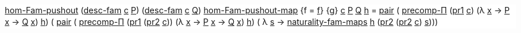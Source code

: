   <a id="4398" href="synthetic-homotopy-theory.26-id-pushout.html#647" class="Function">hom-Fam-pushout</a> <a id="4414" class="Symbol">(</a><a id="4415" href="synthetic-homotopy-theory.26-descent.html#37349" class="Function">desc-fam</a> <a id="4424" href="synthetic-homotopy-theory.26-id-pushout.html#4315" class="Bound">c</a> <a id="4426" href="synthetic-homotopy-theory.26-id-pushout.html#4339" class="Bound">P</a><a id="4427" class="Symbol">)</a> <a id="4429" class="Symbol">(</a><a id="4430" href="synthetic-homotopy-theory.26-descent.html#37349" class="Function">desc-fam</a> <a id="4439" href="synthetic-homotopy-theory.26-id-pushout.html#4315" class="Bound">c</a> <a id="4441" href="synthetic-homotopy-theory.26-id-pushout.html#4355" class="Bound">Q</a><a id="4442" class="Symbol">)</a>
<a id="4444" href="synthetic-homotopy-theory.26-id-pushout.html#4186" class="Function">hom-Fam-pushout-map</a> <a id="4464" class="Symbol">{</a><a id="4465" class="Argument">f</a> <a id="4467" class="Symbol">=</a> <a id="4469" href="synthetic-homotopy-theory.26-id-pushout.html#4469" class="Bound">f</a><a id="4470" class="Symbol">}</a> <a id="4472" class="Symbol">{</a><a id="4473" href="synthetic-homotopy-theory.26-id-pushout.html#4473" class="Bound">g</a><a id="4474" class="Symbol">}</a> <a id="4476" href="synthetic-homotopy-theory.26-id-pushout.html#4476" class="Bound">c</a> <a id="4478" href="synthetic-homotopy-theory.26-id-pushout.html#4478" class="Bound">P</a> <a id="4480" href="synthetic-homotopy-theory.26-id-pushout.html#4480" class="Bound">Q</a> <a id="4482" href="synthetic-homotopy-theory.26-id-pushout.html#4482" class="Bound">h</a> <a id="4484" class="Symbol">=</a>
  <a id="4488" href="foundation-core.dependent-pair-types.html#575" class="InductiveConstructor">pair</a>
    <a id="4497" class="Symbol">(</a> <a id="4499" href="foundation-core.functions.html#769" class="Function">precomp-Π</a> <a id="4509" class="Symbol">(</a><a id="4510" href="foundation-core.dependent-pair-types.html#592" class="Field">pr1</a> <a id="4514" href="synthetic-homotopy-theory.26-id-pushout.html#4476" class="Bound">c</a><a id="4515" class="Symbol">)</a> <a id="4517" class="Symbol">(λ</a> <a id="4520" href="synthetic-homotopy-theory.26-id-pushout.html#4520" class="Bound">x</a> <a id="4522" class="Symbol">→</a> <a id="4524" href="synthetic-homotopy-theory.26-id-pushout.html#4478" class="Bound">P</a> <a id="4526" href="synthetic-homotopy-theory.26-id-pushout.html#4520" class="Bound">x</a> <a id="4528" class="Symbol">→</a> <a id="4530" href="synthetic-homotopy-theory.26-id-pushout.html#4480" class="Bound">Q</a> <a id="4532" href="synthetic-homotopy-theory.26-id-pushout.html#4520" class="Bound">x</a><a id="4533" class="Symbol">)</a> <a id="4535" href="synthetic-homotopy-theory.26-id-pushout.html#4482" class="Bound">h</a><a id="4536" class="Symbol">)</a>
    <a id="4542" class="Symbol">(</a> <a id="4544" href="foundation-core.dependent-pair-types.html#575" class="InductiveConstructor">pair</a>
      <a id="4555" class="Symbol">(</a> <a id="4557" href="foundation-core.functions.html#769" class="Function">precomp-Π</a> <a id="4567" class="Symbol">(</a><a id="4568" href="foundation-core.dependent-pair-types.html#592" class="Field">pr1</a> <a id="4572" class="Symbol">(</a><a id="4573" href="foundation-core.dependent-pair-types.html#604" class="Field">pr2</a> <a id="4577" href="synthetic-homotopy-theory.26-id-pushout.html#4476" class="Bound">c</a><a id="4578" class="Symbol">))</a> <a id="4581" class="Symbol">(λ</a> <a id="4584" href="synthetic-homotopy-theory.26-id-pushout.html#4584" class="Bound">x</a> <a id="4586" class="Symbol">→</a> <a id="4588" href="synthetic-homotopy-theory.26-id-pushout.html#4478" class="Bound">P</a> <a id="4590" href="synthetic-homotopy-theory.26-id-pushout.html#4584" class="Bound">x</a> <a id="4592" class="Symbol">→</a> <a id="4594" href="synthetic-homotopy-theory.26-id-pushout.html#4480" class="Bound">Q</a> <a id="4596" href="synthetic-homotopy-theory.26-id-pushout.html#4584" class="Bound">x</a><a id="4597" class="Symbol">)</a> <a id="4599" href="synthetic-homotopy-theory.26-id-pushout.html#4482" class="Bound">h</a><a id="4600" class="Symbol">)</a>
      <a id="4608" class="Symbol">(</a> <a id="4610" class="Symbol">λ</a> <a id="4612" href="synthetic-homotopy-theory.26-id-pushout.html#4612" class="Bound">s</a> <a id="4614" class="Symbol">→</a> <a id="4616" href="synthetic-homotopy-theory.26-id-pushout.html#3979" class="Function">naturality-fam-maps</a> <a id="4636" href="synthetic-homotopy-theory.26-id-pushout.html#4482" class="Bound">h</a> <a id="4638" class="Symbol">(</a><a id="4639" href="foundation-core.dependent-pair-types.html#604" class="Field">pr2</a> <a id="4643" class="Symbol">(</a><a id="4644" href="foundation-core.dependent-pair-types.html#604" class="Field">pr2</a> <a id="4648" href="synthetic-homotopy-theory.26-id-pushout.html#4476" class="Bound">c</a><a id="4649" class="Symbol">)</a> <a id="4651" href="synthetic-homotopy-theory.26-id-pushout.html#4612" class="Bound">s</a><a id="4652" class="Symbol">)))</a>

